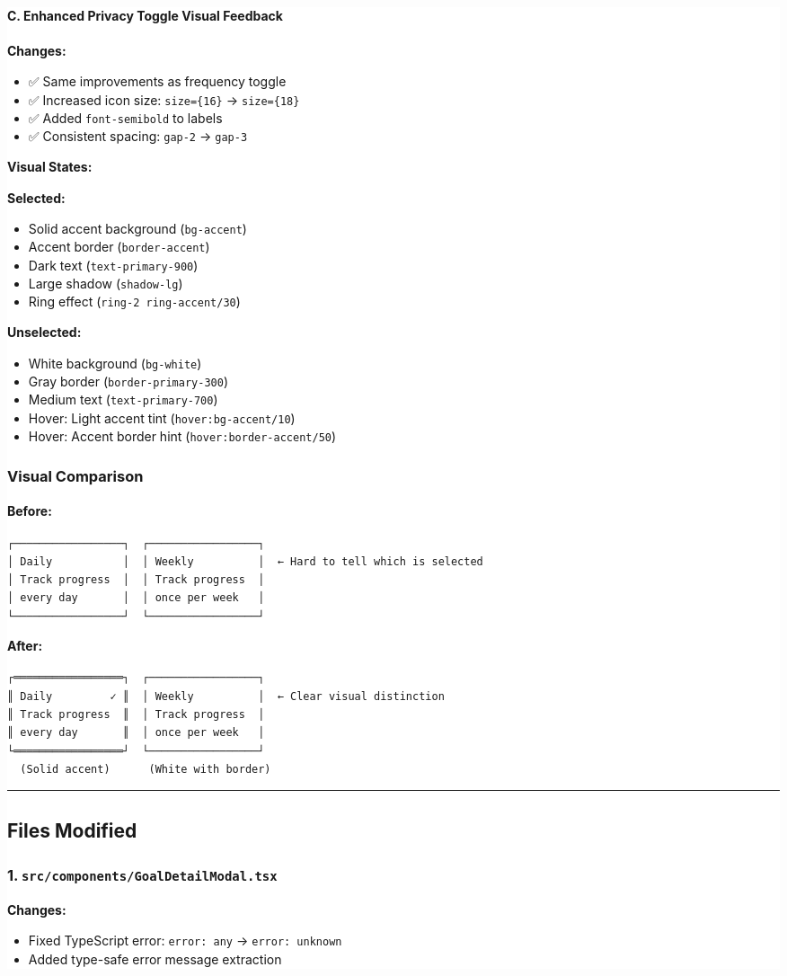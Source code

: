 #### C. Enhanced Privacy Toggle Visual Feedback

**Changes:**
- ✅ Same improvements as frequency toggle
- ✅ Increased icon size: `size={16}` → `size={18}`
- ✅ Added `font-semibold` to labels
- ✅ Consistent spacing: `gap-2` → `gap-3`

**Visual States:**

**Selected:**
- Solid accent background (`bg-accent`)
- Accent border (`border-accent`)
- Dark text (`text-primary-900`)
- Large shadow (`shadow-lg`)
- Ring effect (`ring-2 ring-accent/30`)

**Unselected:**
- White background (`bg-white`)
- Gray border (`border-primary-300`)
- Medium text (`text-primary-700`)
- Hover: Light accent tint (`hover:bg-accent/10`)
- Hover: Accent border hint (`hover:border-accent/50`)

### Visual Comparison

**Before:**
```
┌─────────────────┐  ┌─────────────────┐
│ Daily           │  │ Weekly          │  ← Hard to tell which is selected
│ Track progress  │  │ Track progress  │
│ every day       │  │ once per week   │
└─────────────────┘  └─────────────────┘
```

**After:**
```
┌═════════════════┐  ┌─────────────────┐
║ Daily         ✓ ║  │ Weekly          │  ← Clear visual distinction
║ Track progress  ║  │ Track progress  │
║ every day       ║  │ once per week   │
└═════════════════┘  └─────────────────┘
  (Solid accent)      (White with border)
```

---

## Files Modified

### 1. `src/components/GoalDetailModal.tsx`
**Changes:**
- Fixed TypeScript error: `error: any` → `error: unknown`
- Added type-safe error message extraction
